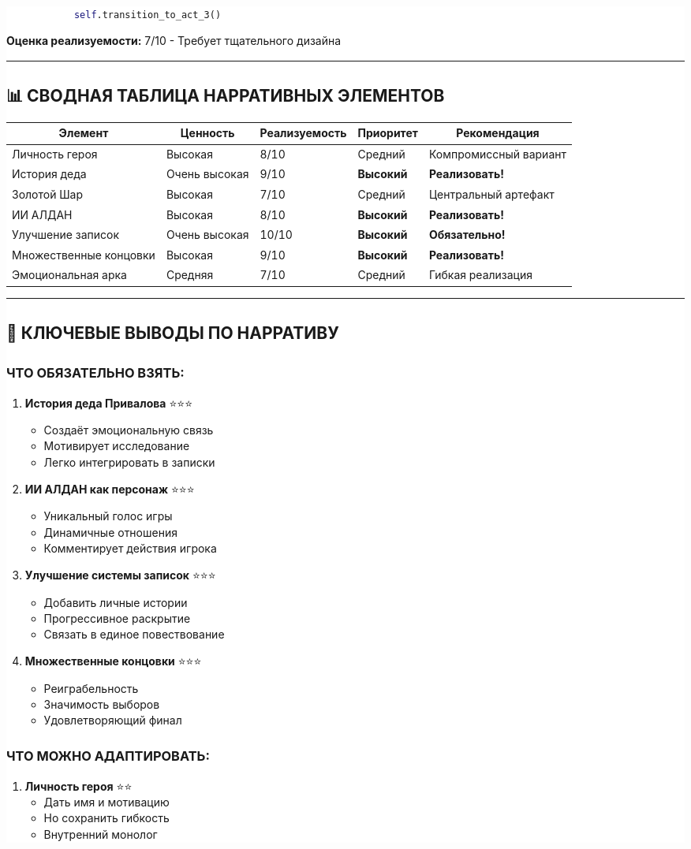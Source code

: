```python
            self.transition_to_act_3()
```

**Оценка реализуемости:** 7/10 - Требует тщательного дизайна

---

## 📊 СВОДНАЯ ТАБЛИЦА НАРРАТИВНЫХ ЭЛЕМЕНТОВ

| Элемент | Ценность | Реализуемость | Приоритет | Рекомендация |
|---------|----------|---------------|-----------|--------------|
| Личность героя | Высокая | 8/10 | Средний | Компромиссный вариант |
| История деда | Очень высокая | 9/10 | **Высокий** | **Реализовать!** |
| Золотой Шар | Высокая | 7/10 | Средний | Центральный артефакт |
| ИИ АЛДАН | Высокая | 8/10 | **Высокий** | **Реализовать!** |
| Улучшение записок | Очень высокая | 10/10 | **Высокий** | **Обязательно!** |
| Множественные концовки | Высокая | 9/10 | **Высокий** | **Реализовать!** |
| Эмоциональная арка | Средняя | 7/10 | Средний | Гибкая реализация |

---

## 🎯 КЛЮЧЕВЫЕ ВЫВОДЫ ПО НАРРАТИВУ

### ЧТО ОБЯЗАТЕЛЬНО ВЗЯТЬ:

1. **История деда Привалова** ⭐⭐⭐
   - Создаёт эмоциональную связь
   - Мотивирует исследование
   - Легко интегрировать в записки

2. **ИИ АЛДАН как персонаж** ⭐⭐⭐
   - Уникальный голос игры
   - Динамичные отношения
   - Комментирует действия игрока

3. **Улучшение системы записок** ⭐⭐⭐
   - Добавить личные истории
   - Прогрессивное раскрытие
   - Связать в единое повествование

4. **Множественные концовки** ⭐⭐⭐
   - Реиграбельность
   - Значимость выборов
   - Удовлетворяющий финал

### ЧТО МОЖНО АДАПТИРОВАТЬ:

1. **Личность героя** ⭐⭐
   - Дать имя и мотивацию
   - Но сохранить гибкость
   - Внутренний монолог
